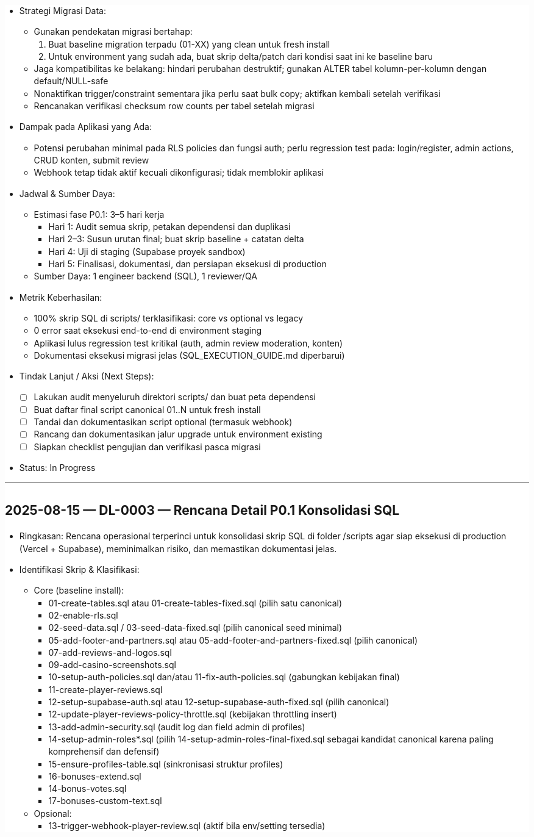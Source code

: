 - Strategi Migrasi Data:
  - Gunakan pendekatan migrasi bertahap: 
    1) Buat baseline migration terpadu (01-XX) yang clean untuk fresh install
    2) Untuk environment yang sudah ada, buat skrip delta/patch dari kondisi saat ini ke baseline baru
  - Jaga kompatibilitas ke belakang: hindari perubahan destruktif; gunakan ALTER tabel kolumn-per-kolumn dengan default/NULL-safe
  - Nonaktifkan trigger/constraint sementara jika perlu saat bulk copy; aktifkan kembali setelah verifikasi
  - Rencanakan verifikasi checksum row counts per tabel setelah migrasi

- Dampak pada Aplikasi yang Ada:
  - Potensi perubahan minimal pada RLS policies dan fungsi auth; perlu regression test pada: login/register, admin actions, CRUD konten, submit review
  - Webhook tetap tidak aktif kecuali dikonfigurasi; tidak memblokir aplikasi

- Jadwal & Sumber Daya:
  - Estimasi fase P0.1: 3–5 hari kerja
    - Hari 1: Audit semua skrip, petakan dependensi dan duplikasi
    - Hari 2–3: Susun urutan final; buat skrip baseline + catatan delta
    - Hari 4: Uji di staging (Supabase proyek sandbox)
    - Hari 5: Finalisasi, dokumentasi, dan persiapan eksekusi di production
  - Sumber Daya: 1 engineer backend (SQL), 1 reviewer/QA

- Metrik Keberhasilan:
  - 100% skrip SQL di scripts/ terklasifikasi: core vs optional vs legacy
  - 0 error saat eksekusi end-to-end di environment staging
  - Aplikasi lulus regression test kritikal (auth, admin review moderation, konten)
  - Dokumentasi eksekusi migrasi jelas (SQL_EXECUTION_GUIDE.md diperbarui)

- Tindak Lanjut / Aksi (Next Steps):
  - [ ] Lakukan audit menyeluruh direktori scripts/ dan buat peta dependensi
  - [ ] Buat daftar final script canonical 01..N untuk fresh install
  - [ ] Tandai dan dokumentasikan script optional (termasuk webhook)
  - [ ] Rancang dan dokumentasikan jalur upgrade untuk environment existing
  - [ ] Siapkan checklist pengujian dan verifikasi pasca migrasi
- Status: In Progress

---

## 2025-08-15 — DL-0003 — Rencana Detail P0.1 Konsolidasi SQL
- Ringkasan: Rencana operasional terperinci untuk konsolidasi skrip SQL di folder /scripts agar siap eksekusi di production (Vercel + Supabase), meminimalkan risiko, dan memastikan dokumentasi jelas.

- Identifikasi Skrip & Klasifikasi:
  - Core (baseline install):
    - 01-create-tables.sql atau 01-create-tables-fixed.sql (pilih satu canonical)
    - 02-enable-rls.sql
    - 02-seed-data.sql / 03-seed-data-fixed.sql (pilih canonical seed minimal)
    - 05-add-footer-and-partners.sql atau 05-add-footer-and-partners-fixed.sql (pilih canonical)
    - 07-add-reviews-and-logos.sql
    - 09-add-casino-screenshots.sql
    - 10-setup-auth-policies.sql dan/atau 11-fix-auth-policies.sql (gabungkan kebijakan final)
    - 11-create-player-reviews.sql
    - 12-setup-supabase-auth.sql atau 12-setup-supabase-auth-fixed.sql (pilih canonical)
    - 12-update-player-reviews-policy-throttle.sql (kebijakan throttling insert)
    - 13-add-admin-security.sql (audit log dan field admin di profiles)
    - 14-setup-admin-roles*.sql (pilih 14-setup-admin-roles-final-fixed.sql sebagai kandidat canonical karena paling komprehensif dan defensif)
    - 15-ensure-profiles-table.sql (sinkronisasi struktur profiles)
    - 16-bonuses-extend.sql
    - 14-bonus-votes.sql
    - 17-bonuses-custom-text.sql
  - Opsional:
    - 13-trigger-webhook-player-review.sql (aktif bila env/setting tersedia)